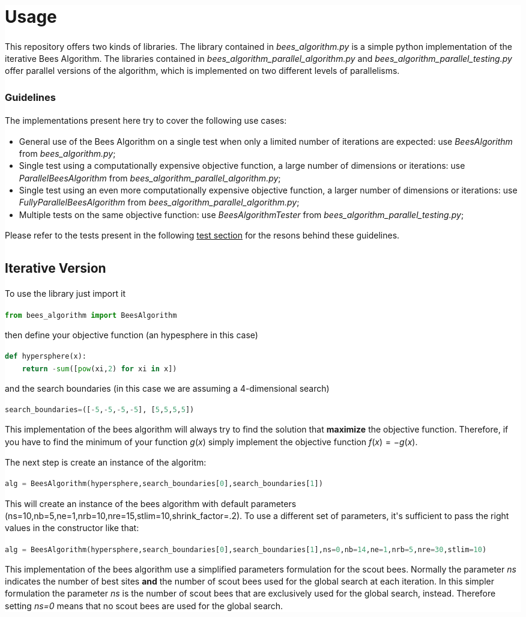 # Usage
This repository offers two kinds of libraries. 
The library contained in *bees_algorithm.py* is a simple python implementation of the iterative Bees Algorithm.
The libraries contained in *bees_algorithm_parallel_algorithm.py* and *bees_algorithm_parallel_testing.py* offer parallel versions of the algorithm, which is implemented on two different levels of parallelisms.

### Guidelines
The implementations present here try to cover the following use cases:

- General use of the Bees Algorithm on a single test when only a limited number of iterations are expected: use *BeesAlgorithm* from *bees_algorithm.py*;
- Single test using a computationally expensive objective function, a large number of dimensions or iterations: use *ParallelBeesAlgorithm* from *bees_algorithm_parallel_algorithm.py*;
- Single test using an even more computationally expensive objective function, a larger number of dimensions or iterations: use *FullyParallelBeesAlgorithm* from *bees_algorithm_parallel_algorithm.py*;
- Multiple tests on the same objective function: use *BeesAlgorithmTester* from *bees_algorithm_parallel_testing.py*;

Please refer to the tests present in the following [test section](#tests) for the resons behind these guidelines.

## Iterative Version
To use the library just import it
```python
from bees_algorithm import BeesAlgorithm
```
then define your objective function (an hypesphere in this case)
```python
def hypersphere(x):
    return -sum([pow(xi,2) for xi in x])
```
and the search boundaries (in this case we are assuming a 4-dimensional search)
```python
search_boundaries=([-5,-5,-5,-5], [5,5,5,5])
```
This implementation of the bees algorithm will always try to find the solution that **maximize** the objective function.
Therefore, if you have to find the minimum of your function $`g(x)`$ simply implement the objective function $`f(x)=-g(x)`$.

The next step is create an instance of the algoritm:
```python
alg = BeesAlgorithm(hypersphere,search_boundaries[0],search_boundaries[1])
```
This will create an instance of the bees algorithm with default parameters (ns=10,nb=5,ne=1,nrb=10,nre=15,stlim=10,shrink_factor=.2).
To use a different set of parameters, it's sufficient to pass the right values in the constructor like that:
```python
alg = BeesAlgorithm(hypersphere,search_boundaries[0],search_boundaries[1],ns=0,nb=14,ne=1,nrb=5,nre=30,stlim=10)
```
This implementation of the bees algorithm use a simplified parameters formulation for the scout bees.
Normally the parameter *ns* indicates the number of best sites **and** the number of scout bees used for the global search at each iteration.
In this simpler formulation the parameter *ns* is the number of scout bees that are exclusively used for the global search, instead.
Therefore setting *ns=0* means that no scout bees are used for the global search.
